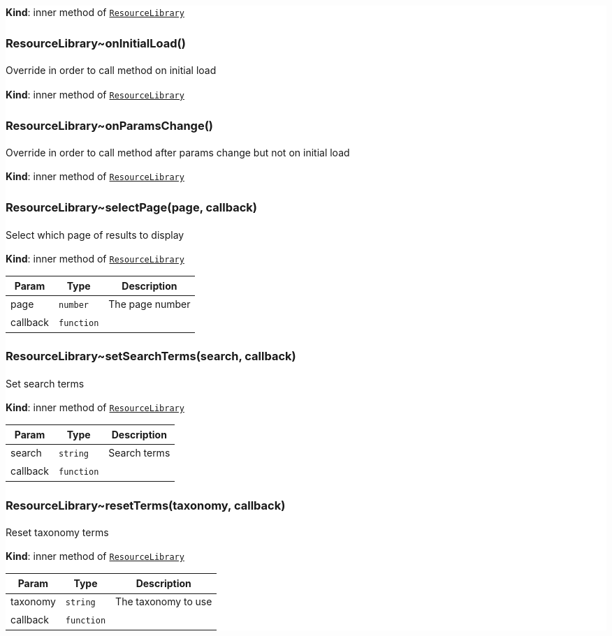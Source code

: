 **Kind**: inner method of [<code>ResourceLibrary</code>](#module_ResourceLibrary)
<a name="module_ResourceLibrary..onInitialLoad"></a>

### ResourceLibrary~onInitialLoad()
Override in order to call method on initial load

**Kind**: inner method of [<code>ResourceLibrary</code>](#module_ResourceLibrary)
<a name="module_ResourceLibrary..onParamsChange"></a>

### ResourceLibrary~onParamsChange()
Override in order to call method after params change but not on initial load

**Kind**: inner method of [<code>ResourceLibrary</code>](#module_ResourceLibrary)
<a name="module_ResourceLibrary..selectPage"></a>

### ResourceLibrary~selectPage(page, callback)
Select which page of results to display

**Kind**: inner method of [<code>ResourceLibrary</code>](#module_ResourceLibrary)

| Param | Type | Description |
| --- | --- | --- |
| page | <code>number</code> | The page number |
| callback | <code>function</code> |  |

<a name="module_ResourceLibrary..setSearchTerms"></a>

### ResourceLibrary~setSearchTerms(search, callback)
Set search terms

**Kind**: inner method of [<code>ResourceLibrary</code>](#module_ResourceLibrary)

| Param | Type | Description |
| --- | --- | --- |
| search | <code>string</code> | Search terms |
| callback | <code>function</code> |  |

<a name="module_ResourceLibrary..resetTerms"></a>

### ResourceLibrary~resetTerms(taxonomy, callback)
Reset taxonomy terms

**Kind**: inner method of [<code>ResourceLibrary</code>](#module_ResourceLibrary)

| Param | Type | Description |
| --- | --- | --- |
| taxonomy | <code>string</code> | The taxonomy to use |
| callback | <code>function</code> |  |

<a name="module_ResourceLibrary..addTerms"></a>

